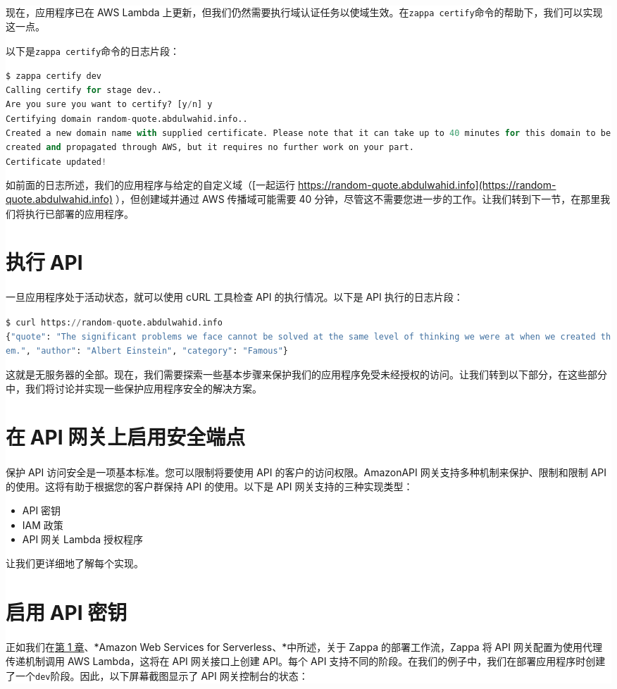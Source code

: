 现在，应用程序已在 AWS Lambda 上更新，但我们仍然需要执行域认证任务以使域生效。在`zappa certify`命令的帮助下，我们可以实现这一点。

以下是`zappa certify`命令的日志片段：

```py
$ zappa certify dev
Calling certify for stage dev..
Are you sure you want to certify? [y/n] y
Certifying domain random-quote.abdulwahid.info..
Created a new domain name with supplied certificate. Please note that it can take up to 40 minutes for this domain to be created and propagated through AWS, but it requires no further work on your part.
Certificate updated!
```

如前面的日志所述，我们的应用程序与给定的自定义域（[一起运行 https://random-quote.abdulwahid.info](https://random-quote.abdulwahid.info) ），但创建域并通过 AWS 传播域可能需要 40 分钟，尽管这不需要您进一步的工作。让我们转到下一节，在那里我们将执行已部署的应用程序。

# 执行 API

一旦应用程序处于活动状态，就可以使用 cURL 工具检查 API 的执行情况。以下是 API 执行的日志片段：

```py
$ curl https://random-quote.abdulwahid.info
{"quote": "The significant problems we face cannot be solved at the same level of thinking we were at when we created them.", "author": "Albert Einstein", "category": "Famous"}
```

这就是无服务器的全部。现在，我们需要探索一些基本步骤来保护我们的应用程序免受未经授权的访问。让我们转到以下部分，在这些部分中，我们将讨论并实现一些保护应用程序安全的解决方案。

# 在 API 网关上启用安全端点

保护 API 访问安全是一项基本标准。您可以限制将要使用 API 的客户的访问权限。AmazonAPI 网关支持多种机制来保护、限制和限制 API 的使用。这将有助于根据您的客户群保持 API 的使用。以下是 API 网关支持的三种实现类型：

*   API 密钥
*   IAM 政策
*   API 网关 Lambda 授权程序

让我们更详细地了解每个实现。

# 启用 API 密钥

正如我们在[第 1 章](01.html)、*Amazon Web Services for Serverless、*中所述，关于 Zappa 的部署工作流，Zappa 将 API 网关配置为使用代理传递机制调用 AWS Lambda，这将在 API 网关接口上创建 API。每个 API 支持不同的阶段。在我们的例子中，我们在部署应用程序时创建了一个`dev`阶段。因此，以下屏幕截图显示了 API 网关控制台的状态：
